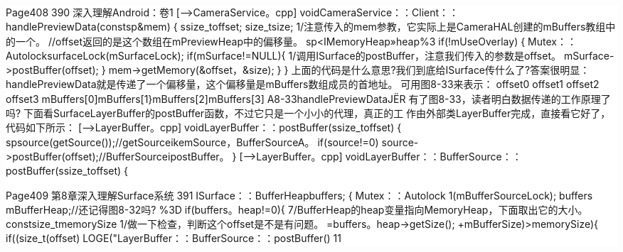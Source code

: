 
Page408
390
深入理解Android：卷1
[-->CameraService。cpp]
voidCameraService：：Client：：handlePreviewData(constsp<IMemory>&mem)
{
ssize_toffset;
size_tsize;
1/注意传入的mem参教，它实际上是CameraHAL创建的mBuffers教组中的一个。
//offset返回的是这个数组在mPreviewHeap中的偏移量。
sp<IMemoryНеар»heap%3
if(!mUseOverlay)
{
Mutex：：AutolocksurfaceLock(mSurfaceLock);
if(mSurface!=NULL){
1/调用ISurface的postBuffer，注意我们传入的参数是offset。
mSurface->postBuffer(offset);
}
mem->getMemory(&offset，&size);
}
}
上面的代码是什么意思?我们到底给ISurface传什么了?答案很明显：
handlePreviewData就是传递了一个偏移量，这个偏移量是mBuffers数组成员的首地址。
可用图8-33来表示：
offset0
offset1
offset2
offset3
mBuffers[0]mBuffers[1}mBuffers[2]mBuffers[3]
A8-33handlePreviewDataJËR
有了图8-33，读者明白数据传递的工作原理了吗?
下面看SurfaceLayerBuffer的postBuffer函数，不过它只是一个小小的代理，真正的工
作由外部类LayerBuffer完成，直接看它好了，代码如下所示：
[-->LayerBuffer。cpp]
voidLayerBuffer：：postBuffer(ssize_toffset)
{
sp<Source>source(getSource());//getSourceikemSource，BufferSourceA。
if(source!=0)
source->postBuffer(offset);//BufferSourceipostBuffer。
}
[-->LayerBuffer。cpp]
voidLayerBuffer：：BufferSource：：postBuffer(ssize_toffset)
{


Page409
第8章深入理解Surface系统
391
ISurface：：BufferHeapbuffers;
{
Mutex：：Autolock
1(mBufferSourceLock);
buffers
mBufferHeap;//还记得图8-32吗?
%3D
if(buffers。heap!=0){
7/BufferHeap的heap变量指向MemoryHeap，下面取出它的大小。
constsize_tmemorySize
1/做一下检查，判断这个offset是不是有问题。
=buffers。heap->getSize();
+mBufferSize)>memorySize){
if((size_t(offset)
LOGE("LayerBuffer：：BufferSource：：postBuffer()
11